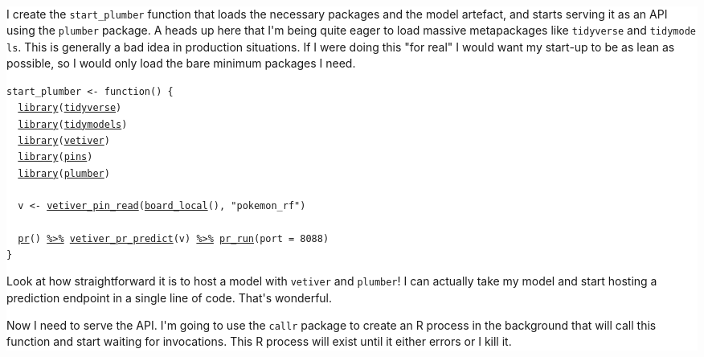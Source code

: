 </div>

I create the `start_plumber` function that loads the necessary packages and the model artefact, and starts serving it as an API using the `plumber` package. A heads up here that I'm being quite eager to load massive metapackages like `tidyverse` and `tidymodels`. This is generally a bad idea in production situations. If I were doing this "for real" I would want my start-up to be as lean as possible, so I would only load the bare minimum packages I need.

<div class="highlight">

<pre class='chroma'><code class='language-r' data-lang='r'><span class='nv'>start_plumber</span> <span class='o'>&lt;-</span> <span class='kr'>function</span><span class='o'>(</span><span class='o'>)</span> <span class='o'>&#123;</span>
  <span class='kr'><a href='https://rdrr.io/r/base/library.html'>library</a></span><span class='o'>(</span><span class='nv'><a href='https://tidyverse.tidyverse.org'>tidyverse</a></span><span class='o'>)</span>
  <span class='kr'><a href='https://rdrr.io/r/base/library.html'>library</a></span><span class='o'>(</span><span class='nv'><a href='https://tidymodels.tidymodels.org'>tidymodels</a></span><span class='o'>)</span>
  <span class='kr'><a href='https://rdrr.io/r/base/library.html'>library</a></span><span class='o'>(</span><span class='nv'><a href='https://vetiver.tidymodels.org/'>vetiver</a></span><span class='o'>)</span>
  <span class='kr'><a href='https://rdrr.io/r/base/library.html'>library</a></span><span class='o'>(</span><span class='nv'><a href='https://pins.rstudio.com/'>pins</a></span><span class='o'>)</span>
  <span class='kr'><a href='https://rdrr.io/r/base/library.html'>library</a></span><span class='o'>(</span><span class='nv'><a href='https://www.rplumber.io'>plumber</a></span><span class='o'>)</span>
    
  <span class='nv'>v</span> <span class='o'>&lt;-</span> <span class='nf'><a href='https://vetiver.tidymodels.org/reference/vetiver_pin_write.html'>vetiver_pin_read</a></span><span class='o'>(</span><span class='nf'><a href='https://pins.rstudio.com/reference/board_folder.html'>board_local</a></span><span class='o'>(</span><span class='o'>)</span>, <span class='s'>"pokemon_rf"</span><span class='o'>)</span>
    
  <span class='nf'><a href='https://www.rplumber.io/reference/pr.html'>pr</a></span><span class='o'>(</span><span class='o'>)</span> <span class='o'><a href='https://magrittr.tidyverse.org/reference/pipe.html'>%&gt;%</a></span> <span class='nf'><a href='https://vetiver.tidymodels.org/reference/vetiver_pr_predict.html'>vetiver_pr_predict</a></span><span class='o'>(</span><span class='nv'>v</span><span class='o'>)</span> <span class='o'><a href='https://magrittr.tidyverse.org/reference/pipe.html'>%&gt;%</a></span> <span class='nf'><a href='https://www.rplumber.io/reference/pr_run.html'>pr_run</a></span><span class='o'>(</span>port <span class='o'>=</span> <span class='m'>8088</span><span class='o'>)</span>
<span class='o'>&#125;</span></code></pre>

</div>

Look at how straightforward it is to host a model with `vetiver` and `plumber`! I can actually take my model and start hosting a prediction endpoint in a single line of code. That's wonderful.

Now I need to serve the API. I'm going to use the `callr` package to create an R process in the background that will call this function and start waiting for invocations. This R process will exist until it either errors or I kill it.



<div class="highlight">
